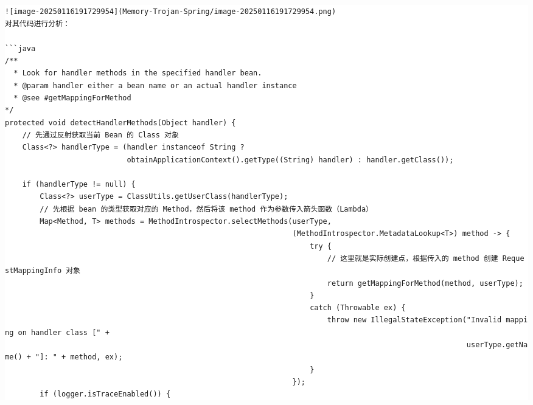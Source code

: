     ![image-20250116191729954](Memory-Trojan-Spring/image-20250116191729954.png)
    对其代码进行分析：

    ```java
    /**
      * Look for handler methods in the specified handler bean.
      * @param handler either a bean name or an actual handler instance
      * @see #getMappingForMethod
    */
    protected void detectHandlerMethods(Object handler) {
        // 先通过反射获取当前 Bean 的 Class 对象
        Class<?> handlerType = (handler instanceof String ?
                                obtainApplicationContext().getType((String) handler) : handler.getClass());
    
        if (handlerType != null) {
            Class<?> userType = ClassUtils.getUserClass(handlerType);
            // 先根据 bean 的类型获取对应的 Method，然后将该 method 作为参数传入箭头函数（Lambda）
            Map<Method, T> methods = MethodIntrospector.selectMethods(userType,
                                                                      (MethodIntrospector.MetadataLookup<T>) method -> {
                                                                          try {
                                                                              // 这里就是实际创建点，根据传入的 method 创建 RequestMappingInfo 对象
                                                                              return getMappingForMethod(method, userType);
                                                                          }
                                                                          catch (Throwable ex) {
                                                                              throw new IllegalStateException("Invalid mapping on handler class [" +
                                                                                                              userType.getName() + "]: " + method, ex);
                                                                          }
                                                                      });
            if (logger.isTraceEnabled()) {